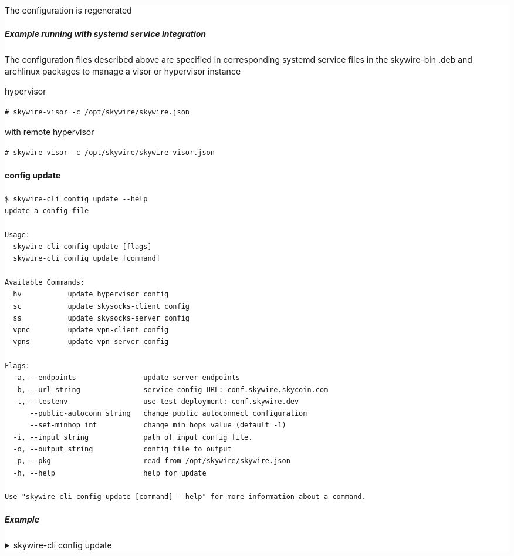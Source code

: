 The configuration is regenerated

##### Example running with systemd service integration

The configuration files described above are specified in corresponding systemd service files in the skywire-bin .deb and archlinux packages to manage a visor or hypervisor instance

hypervisor

```
# skywire-visor -c /opt/skywire/skywire.json
```


with remote hypervisor

```
# skywire-visor -c /opt/skywire/skywire-visor.json
```

#### config update

```
$ skywire-cli config update --help
update a config file

Usage:
  skywire-cli config update [flags]
  skywire-cli config update [command]

Available Commands:
  hv           update hypervisor config
  sc           update skysocks-client config
  ss           update skysocks-server config
  vpnc         update vpn-client config
  vpns         update vpn-server config

Flags:
  -a, --endpoints                update server endpoints
  -b, --url string               service config URL: conf.skywire.skycoin.com
  -t, --testenv                  use test deployment: conf.skywire.dev
      --public-autoconn string   change public autoconnect configuration
      --set-minhop int           change min hops value (default -1)
  -i, --input string             path of input config file.
  -o, --output string            config file to output
  -p, --pkg                      read from /opt/skywire/skywire.json
  -h, --help                     help for update

Use "skywire-cli config update [command] --help" for more information about a command.
```

##### Example

<details><summary>
skywire-cli config update
</summary></details>
